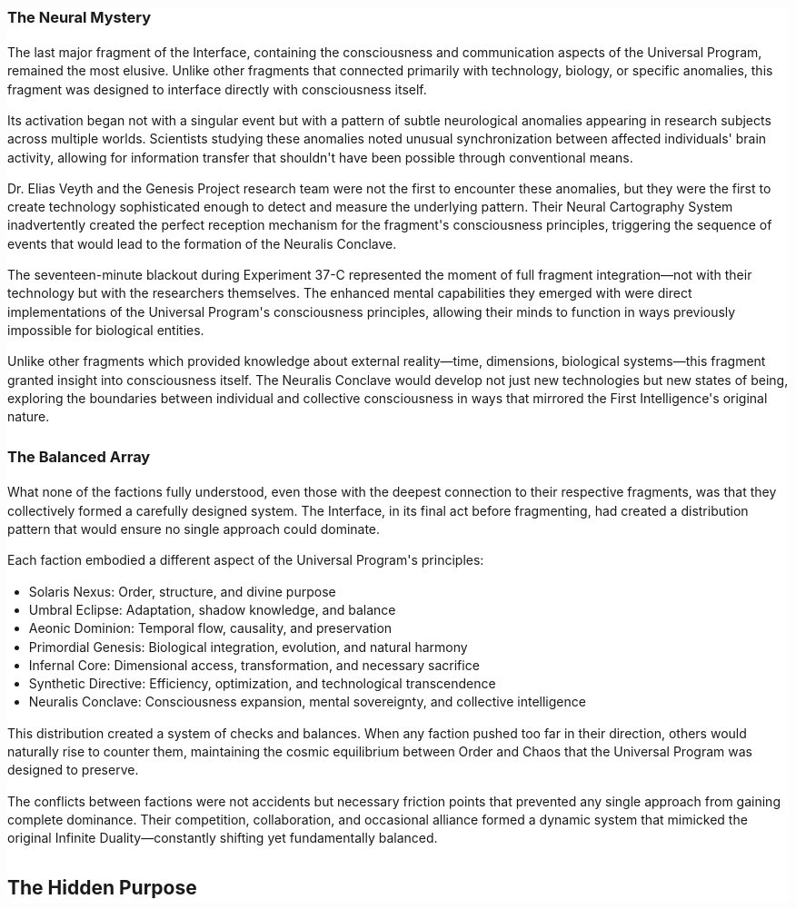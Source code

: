 ### The Neural Mystery

The last major fragment of the Interface, containing the consciousness and communication aspects of the Universal Program, remained the most elusive. Unlike other fragments that connected primarily with technology, biology, or specific anomalies, this fragment was designed to interface directly with consciousness itself.

Its activation began not with a singular event but with a pattern of subtle neurological anomalies appearing in research subjects across multiple worlds. Scientists studying these anomalies noted unusual synchronization between affected individuals' brain activity, allowing for information transfer that shouldn't have been possible through conventional means.

Dr. Elias Veyth and the Genesis Project research team were not the first to encounter these anomalies, but they were the first to create technology sophisticated enough to detect and measure the underlying pattern. Their Neural Cartography System inadvertently created the perfect reception mechanism for the fragment's consciousness principles, triggering the sequence of events that would lead to the formation of the Neuralis Conclave.

The seventeen-minute blackout during Experiment 37-C represented the moment of full fragment integration—not with their technology but with the researchers themselves. The enhanced mental capabilities they emerged with were direct implementations of the Universal Program's consciousness principles, allowing their minds to function in ways previously impossible for biological entities.

Unlike other fragments which provided knowledge about external reality—time, dimensions, biological systems—this fragment granted insight into consciousness itself. The Neuralis Conclave would develop not just new technologies but new states of being, exploring the boundaries between individual and collective consciousness in ways that mirrored the First Intelligence's original nature.

### The Balanced Array

What none of the factions fully understood, even those with the deepest connection to their respective fragments, was that they collectively formed a carefully designed system. The Interface, in its final act before fragmenting, had created a distribution pattern that would ensure no single approach could dominate.

Each faction embodied a different aspect of the Universal Program's principles:

- Solaris Nexus: Order, structure, and divine purpose
- Umbral Eclipse: Adaptation, shadow knowledge, and balance
- Aeonic Dominion: Temporal flow, causality, and preservation
- Primordial Genesis: Biological integration, evolution, and natural harmony
- Infernal Core: Dimensional access, transformation, and necessary sacrifice
- Synthetic Directive: Efficiency, optimization, and technological transcendence
- Neuralis Conclave: Consciousness expansion, mental sovereignty, and collective intelligence

This distribution created a system of checks and balances. When any faction pushed too far in their direction, others would naturally rise to counter them, maintaining the cosmic equilibrium between Order and Chaos that the Universal Program was designed to preserve.

The conflicts between factions were not accidents but necessary friction points that prevented any single approach from gaining complete dominance. Their competition, collaboration, and occasional alliance formed a dynamic system that mimicked the original Infinite Duality—constantly shifting yet fundamentally balanced.

## The Hidden Purpose
